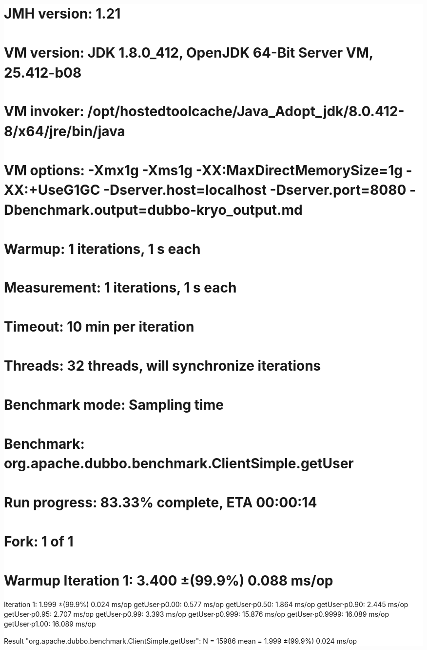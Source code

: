 # JMH version: 1.21
# VM version: JDK 1.8.0_412, OpenJDK 64-Bit Server VM, 25.412-b08
# VM invoker: /opt/hostedtoolcache/Java_Adopt_jdk/8.0.412-8/x64/jre/bin/java
# VM options: -Xmx1g -Xms1g -XX:MaxDirectMemorySize=1g -XX:+UseG1GC -Dserver.host=localhost -Dserver.port=8080 -Dbenchmark.output=dubbo-kryo_output.md
# Warmup: 1 iterations, 1 s each
# Measurement: 1 iterations, 1 s each
# Timeout: 10 min per iteration
# Threads: 32 threads, will synchronize iterations
# Benchmark mode: Sampling time
# Benchmark: org.apache.dubbo.benchmark.ClientSimple.getUser

# Run progress: 83.33% complete, ETA 00:00:14
# Fork: 1 of 1
# Warmup Iteration   1: 3.400 ±(99.9%) 0.088 ms/op
Iteration   1: 1.999 ±(99.9%) 0.024 ms/op
                 getUser·p0.00:   0.577 ms/op
                 getUser·p0.50:   1.864 ms/op
                 getUser·p0.90:   2.445 ms/op
                 getUser·p0.95:   2.707 ms/op
                 getUser·p0.99:   3.393 ms/op
                 getUser·p0.999:  15.876 ms/op
                 getUser·p0.9999: 16.089 ms/op
                 getUser·p1.00:   16.089 ms/op



Result "org.apache.dubbo.benchmark.ClientSimple.getUser":
  N = 15986
  mean =      1.999 ±(99.9%) 0.024 ms/op
